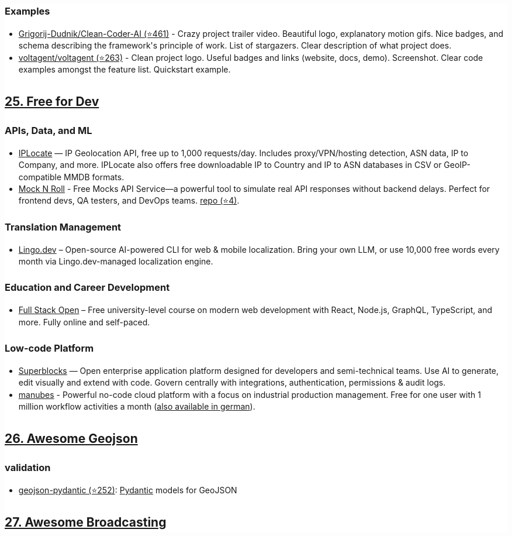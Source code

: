 ### Examples

*   [Grigorij-Dudnik/Clean-Coder-AI (⭐461)](https://github.com/Grigorij-Dudnik/Clean-Coder-AI#readme) - Crazy project trailer video. Beautiful logo, explanatory motion gifs. Nice badges, and schema describing the framework's principle of work. List of stargazers. Clear description of what project does.
*   [voltagent/voltagent (⭐263)](https://github.com/voltagent/voltagent#readme) - Clean project logo. Useful badges and links (website, docs, demo). Screenshot. Clear code examples amongst the feature list. Quickstart example.

## [25. Free for Dev](/content/ripienaar/free-for-dev/week/README.md)

### APIs, Data, and ML

*   [IPLocate](https://www.iplocate.io) — IP Geolocation API, free up to 1,000 requests/day. Includes proxy/VPN/hosting detection, ASN data, IP to Company, and more. IPLocate also offers free downloadable IP to Country and IP to ASN databases in CSV or GeoIP-compatible MMDB formats.
*   [Mock N Roll](https://mpcknroll.me/) - Free Mocks API Service—a powerful tool to simulate real API responses without backend delays. Perfect for frontend devs, QA testers, and DevOps teams. [repo (⭐4)](https://github.com/haerulmuttaqin/mocknroll-web).

### Translation Management

*   [Lingo.dev](https://lingo.dev) – Open-source AI-powered CLI for web & mobile localization. Bring your own LLM, or use 10,000 free words every month via Lingo.dev-managed localization engine.

### Education and Career Development

*   [Full Stack Open](https://fullstackopen.com/en/) – Free university-level course on modern web development with React, Node.js, GraphQL, TypeScript, and more. Fully online and self-paced.

### Low-code Platform

*   [Superblocks](https://superblocks.com/) — Open enterprise application platform designed for developers and semi-technical teams. Use AI to generate, edit visually and extend with code. Govern centrally with integrations, authentication, permissions & audit logs.
*   [manubes](https://www.manubes.com) - Powerful no-code cloud platform with a focus on industrial production management. Free for one user with 1 million workflow activities a month ([also available in german](https://www.manubes.de)).

## [26. Awesome Geojson](/content/tmcw/awesome-geojson/week/README.md)

### validation

*   [geojson-pydantic (⭐252)](https://github.com/developmentseed/geojson-pydantic): [Pydantic](https://docs.pydantic.dev/latest/) models for GeoJSON

## [27. Awesome Broadcasting](/content/ebu/awesome-broadcasting/week/README.md)
